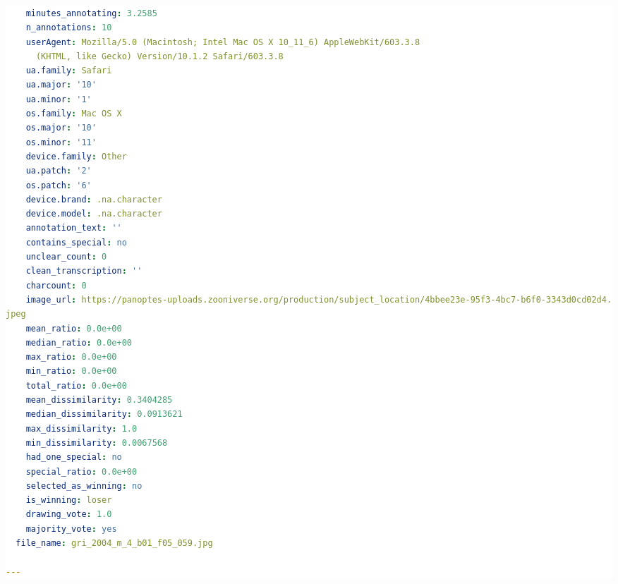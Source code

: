 ```yaml
    minutes_annotating: 3.2585
    n_annotations: 10
    userAgent: Mozilla/5.0 (Macintosh; Intel Mac OS X 10_11_6) AppleWebKit/603.3.8
      (KHTML, like Gecko) Version/10.1.2 Safari/603.3.8
    ua.family: Safari
    ua.major: '10'
    ua.minor: '1'
    os.family: Mac OS X
    os.major: '10'
    os.minor: '11'
    device.family: Other
    ua.patch: '2'
    os.patch: '6'
    device.brand: .na.character
    device.model: .na.character
    annotation_text: ''
    contains_special: no
    unclear_count: 0
    clean_transcription: ''
    charcount: 0
    image_url: https://panoptes-uploads.zooniverse.org/production/subject_location/4bbee23e-95f3-4bc7-b6f0-3343d0cd02d4.jpeg
    mean_ratio: 0.0e+00
    median_ratio: 0.0e+00
    max_ratio: 0.0e+00
    min_ratio: 0.0e+00
    total_ratio: 0.0e+00
    mean_dissimilarity: 0.3404285
    median_dissimilarity: 0.0913621
    max_dissimilarity: 1.0
    min_dissimilarity: 0.0067568
    had_one_special: no
    special_ratio: 0.0e+00
    selected_as_winning: no
    is_winning: loser
    drawing_vote: 1.0
    majority_vote: yes
  file_name: gri_2004_m_4_b01_f05_059.jpg

---
```

